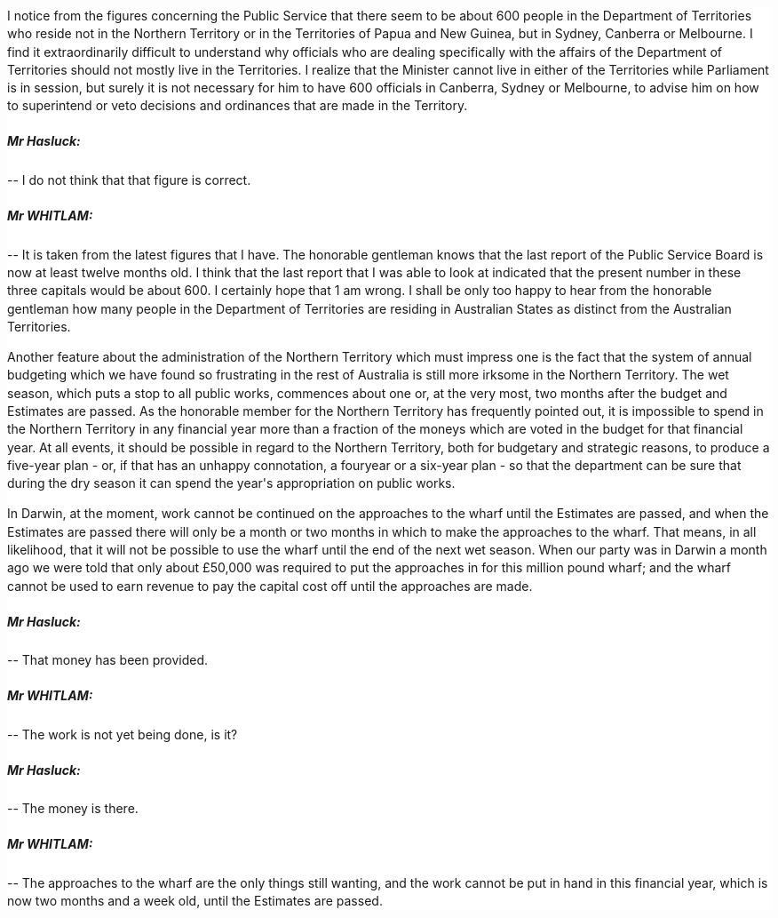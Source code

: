 I notice from the figures concerning the Public Service that there seem to be about 600 people in the Department of Territories who reside not in the Northern Territory or in the Territories of Papua and New Guinea, but in Sydney, Canberra or Melbourne. I find it extraordinarily difficult to understand why officials who are dealing specifically with the affairs of the Department of Territories should not mostly live in the Territories. I realize that the Minister cannot live in either of the Territories while Parliament is in session, but surely it is not necessary for him to have 600 officials in Canberra, Sydney or Melbourne, to advise him on how to superintend or veto decisions and ordinances that are made in the Territory. 

##### Mr Hasluck:

-- I do not think that that figure is correct. 

##### Mr WHITLAM:

-- It is taken from the latest figures that I have. The honorable gentleman knows that the last report of the Public Service Board is now at least twelve months old. I think that the last report that I was able to look at indicated that the present number in these three capitals would be about 600. I certainly hope that 1 am wrong. I shall be only too happy to hear from the honorable gentleman how many people in the Department of Territories are residing in Australian States as distinct from the Australian Territories. 

Another feature about the administration of the Northern Territory which must impress one is the fact that the system of annual budgeting which we have found so frustrating in the rest of Australia is still more irksome in the Northern Territory. The wet season, which puts a stop to all public works, commences about one or, at the very most, two months after the budget and Estimates are passed. As the honorable member for the Northern Territory has frequently pointed out, it is impossible to spend in the Northern Territory in any financial year more than a fraction of the moneys which are voted in the budget for that financial year. At all events, it should be possible in regard to the Northern Territory, both for budgetary and strategic reasons, to produce a five-year plan - or, if that has an unhappy connotation, a fouryear or a six-year plan - so that the department can be sure that during the dry season it can spend the year's appropriation on public works. 

In Darwin, at the moment, work cannot be continued on the approaches to the wharf until the Estimates are passed, and when the Estimates are passed there will only be a month or two months in which to make the approaches to the wharf. That means, in all likelihood, that it will not be possible to use the wharf until the end of the next wet season. When our party was in Darwin a month ago we were told that only about £50,000 was required to put the approaches in for this million pound wharf; and the wharf cannot be used to earn revenue to pay the capital cost off until the approaches are made. 

##### Mr Hasluck:

--  That money has been provided. 

##### Mr WHITLAM:

--  The work  is  not yet being done,  is  it? 

##### Mr Hasluck:

--  The money is there. 

##### Mr WHITLAM:

--  The approaches to the wharf are the only things still wanting, and the work cannot be put in hand in this financial year, which is now two months and a week old, until the Estimates are passed. 
